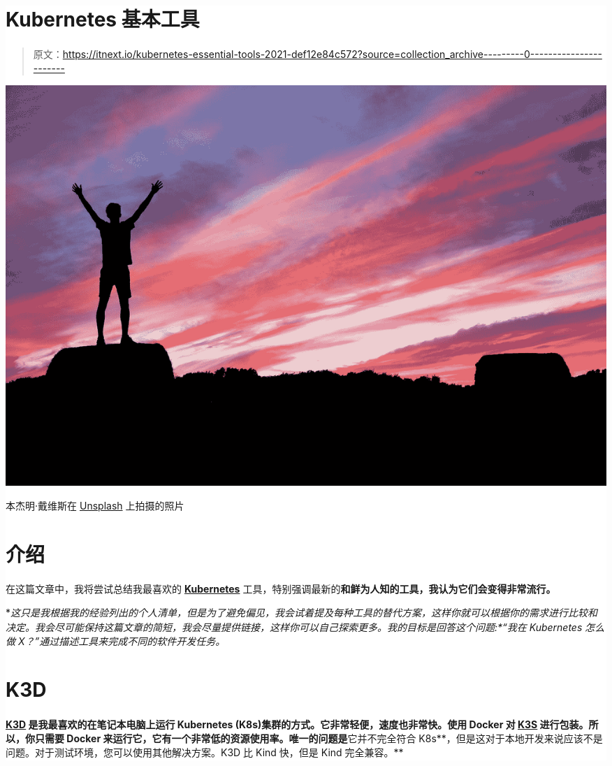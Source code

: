 # Kubernetes 基本工具

> 原文：<https://itnext.io/kubernetes-essential-tools-2021-def12e84c572?source=collection_archive---------0----------------------->

![](img/1a5036b420b4b65aec3a186dee8dbc04.png)

本杰明·戴维斯在 [Unsplash](https://unsplash.com?utm_source=medium&utm_medium=referral) 上拍摄的照片

# 介绍

在这篇文章中，我将尝试总结我最喜欢的 [**Kubernetes**](https://kubernetes.io/) 工具，特别强调最新的**和鲜为人知的工具，我认为它们会变得非常流行。**

**这只是我根据我的经验列出的个人清单，但是为了避免偏见，我会试着提及每种工具的替代方案，这样你就可以根据你的需求进行比较和决定。我会尽可能保持这篇文章的简短，我会尽量提供链接，这样你可以自己探索更多。我的目标是回答这个问题:*“我在 Kubernetes 怎么做 X？”*通过描述工具来完成不同的软件开发任务。**

# **K3D**

**[**K3D**](https://k3d.io/) 是我最喜欢的在笔记本电脑上运行 **Kubernetes** (K8s)集群的方式。它非常轻便，速度也非常快。使用 **Docker** 对 [**K3S**](https://k3s.io/) 进行包装。所以，你只需要 Docker 来运行它，它有一个非常低的资源使用率。唯一的问题是**它并不完全符合 K8s**，但是这对于本地开发来说应该不是问题。对于测试环境，您可以使用其他解决方案。K3D 比 Kind 快，但是 Kind 完全兼容。**
